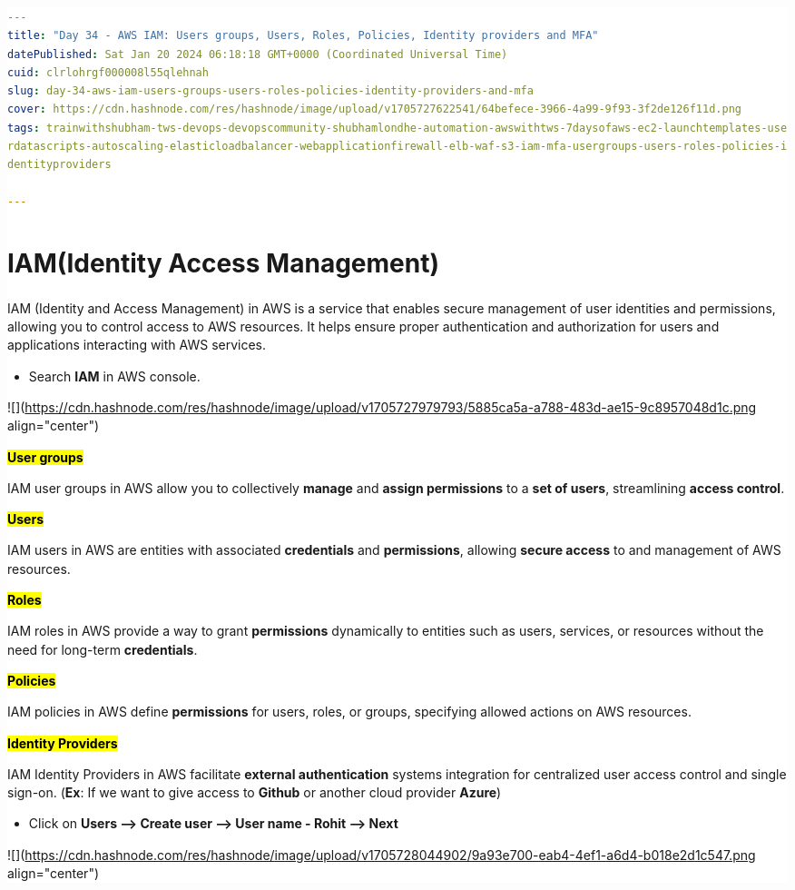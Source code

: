 ```yaml
---
title: "Day 34 - AWS IAM: Users groups, Users, Roles, Policies, Identity providers and MFA"
datePublished: Sat Jan 20 2024 06:18:18 GMT+0000 (Coordinated Universal Time)
cuid: clrlohrgf000008l55qlehnah
slug: day-34-aws-iam-users-groups-users-roles-policies-identity-providers-and-mfa
cover: https://cdn.hashnode.com/res/hashnode/image/upload/v1705727622541/64befece-3966-4a99-9f93-3f2de126f11d.png
tags: trainwithshubham-tws-devops-devopscommunity-shubhamlondhe-automation-awswithtws-7daysofaws-ec2-launchtemplates-userdatascripts-autoscaling-elasticloadbalancer-webapplicationfirewall-elb-waf-s3-iam-mfa-usergroups-users-roles-policies-identityproviders

---
```


# **IAM(Identity Access Management)**

IAM (Identity and Access Management) in AWS is a service that enables secure management of user identities and permissions, allowing you to control access to AWS resources. It helps ensure proper authentication and authorization for users and applications interacting with AWS services.

* Search **IAM** in AWS console.
    

![](https://cdn.hashnode.com/res/hashnode/image/upload/v1705727979793/5885ca5a-a788-483d-ae15-9c8957048d1c.png align="center")

**<mark>User groups</mark>**

IAM user groups in AWS allow you to collectively **manage** and **assign permissions** to a **set of users**, streamlining **access control**.

**<mark>Users</mark>**

IAM users in AWS are entities with associated **credentials** and **permissions**, allowing **secure access** to and management of AWS resources.

**<mark>Roles</mark>**

IAM roles in AWS provide a way to grant **permissions** dynamically to entities such as users, services, or resources without the need for long-term **credentials**.

**<mark>Policies</mark>**

IAM policies in AWS define **permissions** for users, roles, or groups, specifying allowed actions on AWS resources.

**<mark>Identity Providers</mark>**

IAM Identity Providers in AWS facilitate **external authentication** systems integration for centralized user access control and single sign-on. (**Ex**: If we want to give access to **Github** or another cloud provider **Azure**)

* Click on **Users --&gt; Create user --&gt; User name - Rohit --&gt; Next**
    

![](https://cdn.hashnode.com/res/hashnode/image/upload/v1705728044902/9a93e700-eab4-4ef1-a6d4-b018e2d1c547.png align="center")
